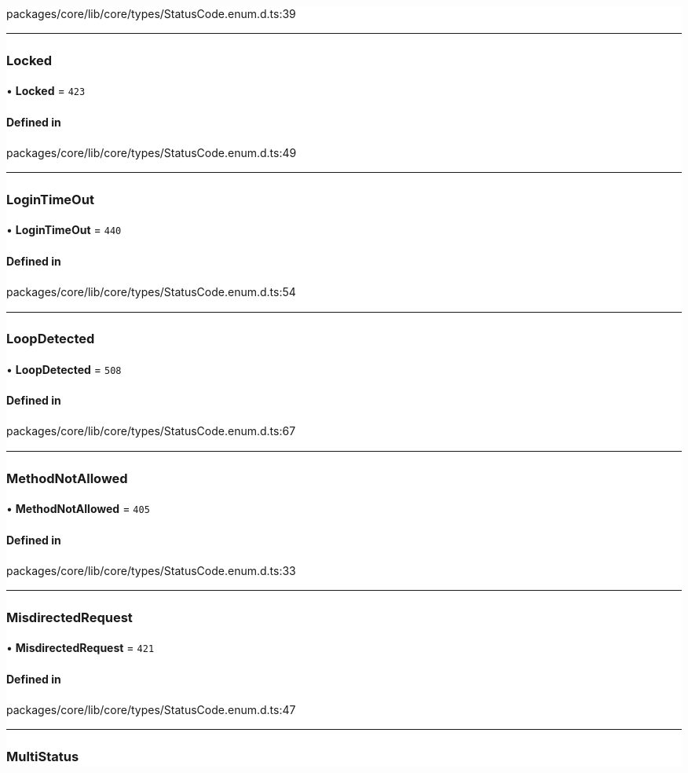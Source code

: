 packages/core/lib/core/types/StatusCode.enum.d.ts:39

___

### Locked

• **Locked** = ``423``

#### Defined in

packages/core/lib/core/types/StatusCode.enum.d.ts:49

___

### LoginTimeOut

• **LoginTimeOut** = ``440``

#### Defined in

packages/core/lib/core/types/StatusCode.enum.d.ts:54

___

### LoopDetected

• **LoopDetected** = ``508``

#### Defined in

packages/core/lib/core/types/StatusCode.enum.d.ts:67

___

### MethodNotAllowed

• **MethodNotAllowed** = ``405``

#### Defined in

packages/core/lib/core/types/StatusCode.enum.d.ts:33

___

### MisdirectedRequest

• **MisdirectedRequest** = ``421``

#### Defined in

packages/core/lib/core/types/StatusCode.enum.d.ts:47

___

### MultiStatus
